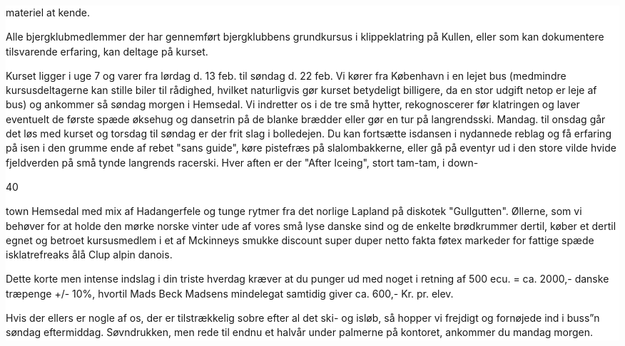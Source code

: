 materiel at kende.

Alle bjergklubmedlemmer der har
gennemført bjergklubbens grundkursus i
klippeklatring på Kullen, eller som kan
dokumentere tilsvarende erfaring, kan
deltage på kurset.

Kurset ligger i uge 7 og varer fra
lørdag d. 13 feb. til søndag d. 22 feb. Vi
kører fra København i en lejet bus
(medmindre kursusdeltagerne kan stille
biler til rådighed, hvilket naturligvis gør
kurset betydeligt billigere, da en stor
udgift netop er leje af bus) og ankommer
så søndag morgen i Hemsedal. Vi
indretter os i de tre små hytter,
rekognoscerer før klatringen og laver
eventuelt de første spæde øksehug og
dansetrin på de blanke brædder eller gør
en tur på langrendsski. Mandag. til
onsdag går det løs med kurset og torsdag
til søndag er der frit slag i bolledejen. Du
kan fortsætte isdansen i nydannede reblag
og få erfaring på isen i den grumme ende
af rebet "sans guide", køre pistefræs på
slalombakkerne, eller gå på eventyr ud i
den store vilde hvide fjeldverden på små
tynde langrends racerski. Hver aften er
der "After Iceing", stort tam-tam, i down-

40

town Hemsedal med mix af Hadangerfele
og tunge rytmer fra det norlige Lapland
på diskotek "Gullgutten". Øllerne, som vi
behøver for at holde den mørke norske
vinter ude af vores små lyse danske sind
og de enkelte brødkrummer dertil, køber
et dertil egnet og betroet kursusmedlem
i et af Mckinneys smukke discount super
duper netto fakta føtex markeder for
fattige spæde isklatrefreaks ålå Clup
alpin danois.

Dette korte men intense indslag i din
triste hverdag kræver at du punger ud
med noget i retning af 500 ecu. = ca.
2000,- danske træpenge +/- 10%, hvortil
Mads Beck Madsens mindelegat samtidig
giver ca. 600,- Kr. pr. elev.

Hvis der ellers er nogle af os, der er
tilstrækkelig sobre efter al det ski- og
isløb, så hopper vi frejdigt og fornøjede
ind i buss”n søndag eftermiddag.
Søvndrukken, men rede til endnu et
halvår under palmerne på kontoret,
ankommer du mandag morgen.
